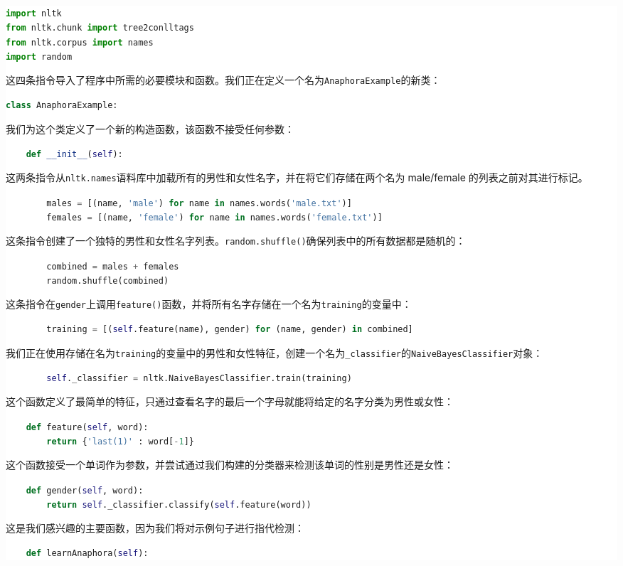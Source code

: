 ```py
import nltk
from nltk.chunk import tree2conlltags
from nltk.corpus import names
import random
```

这四条指令导入了程序中所需的必要模块和函数。我们正在定义一个名为`AnaphoraExample`的新类：

```py
class AnaphoraExample:
```

我们为这个类定义了一个新的构造函数，该函数不接受任何参数：

```py
    def __init__(self):
```

这两条指令从`nltk.names`语料库中加载所有的男性和女性名字，并在将它们存储在两个名为 male/female 的列表之前对其进行标记。

```py
        males = [(name, 'male') for name in names.words('male.txt')]
        females = [(name, 'female') for name in names.words('female.txt')]
```

这条指令创建了一个独特的男性和女性名字列表。`random.shuffle()`确保列表中的所有数据都是随机的：

```py
        combined = males + females
        random.shuffle(combined)
```

这条指令在`gender`上调用`feature()`函数，并将所有名字存储在一个名为`training`的变量中：

```py
        training = [(self.feature(name), gender) for (name, gender) in combined]
```

我们正在使用存储在名为`training`的变量中的男性和女性特征，创建一个名为`_classifier`的`NaiveBayesClassifier`对象：

```py
        self._classifier = nltk.NaiveBayesClassifier.train(training)
```

这个函数定义了最简单的特征，只通过查看名字的最后一个字母就能将给定的名字分类为男性或女性：

```py
    def feature(self, word):
        return {'last(1)' : word[-1]}
```

这个函数接受一个单词作为参数，并尝试通过我们构建的分类器来检测该单词的性别是男性还是女性：

```py
    def gender(self, word):
        return self._classifier.classify(self.feature(word))
```

这是我们感兴趣的主要函数，因为我们将对示例句子进行指代检测：

```py
    def learnAnaphora(self):
```
